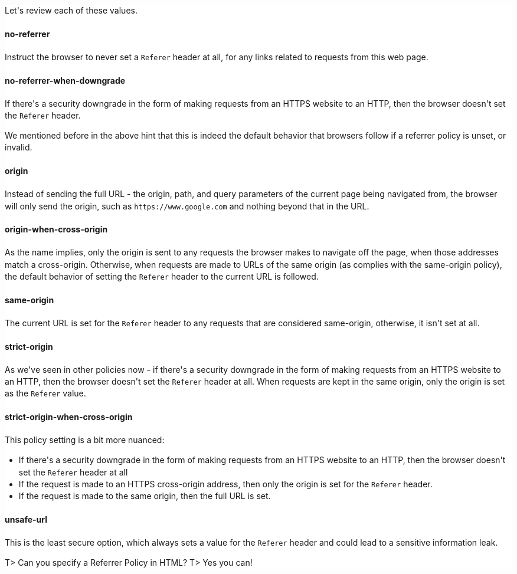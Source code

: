 Let's review each of these values.

#### no-referrer

Instruct the browser to never set a `Referer` header at all, for any links related to requests from this web page.

#### no-referrer-when-downgrade

If there's a security downgrade in the form of making requests from an HTTPS website to an HTTP, then the browser doesn't set the `Referer` header.

We mentioned before in the above hint that this is indeed the default behavior that browsers follow if a referrer policy is unset, or invalid.

#### origin

Instead of sending the full URL - the origin, path, and query parameters of the current page being navigated from, the browser will only send the origin, such as `https://www.google.com` and nothing beyond that in the URL.

#### origin-when-cross-origin

As the name implies, only the origin is sent to any requests the browser makes to navigate off the page, when those addresses match a cross-origin. Otherwise, when requests are made to URLs of the same origin (as complies with the same-origin policy), the default behavior of setting the `Referer` header to the current URL is followed.

#### same-origin

The current URL is set for the `Referer` header to any requests that are considered same-origin, otherwise, it isn't set at all.

#### strict-origin

As we've seen in other policies now - if there's a security downgrade in the form of making requests from an HTTPS website to an HTTP, then the browser doesn't set the `Referer` header at all. When requests are kept in the same origin, only the origin is set as the `Referer` value.

#### strict-origin-when-cross-origin

This policy setting is a bit more nuanced:

- If there's a security downgrade in the form of making requests from an HTTPS website to an HTTP, then the browser doesn't set the `Referer` header at all
- If the request is made to an HTTPS cross-origin address, then only the origin is set for the `Referer` header.
- If the request is made to the same origin, then the full URL is set.

#### unsafe-url

This is the least secure option, which always sets a value for the `Referer` header and could lead to a sensitive information leak.

T> Can you specify a Referrer Policy in HTML?
T> Yes you can!
